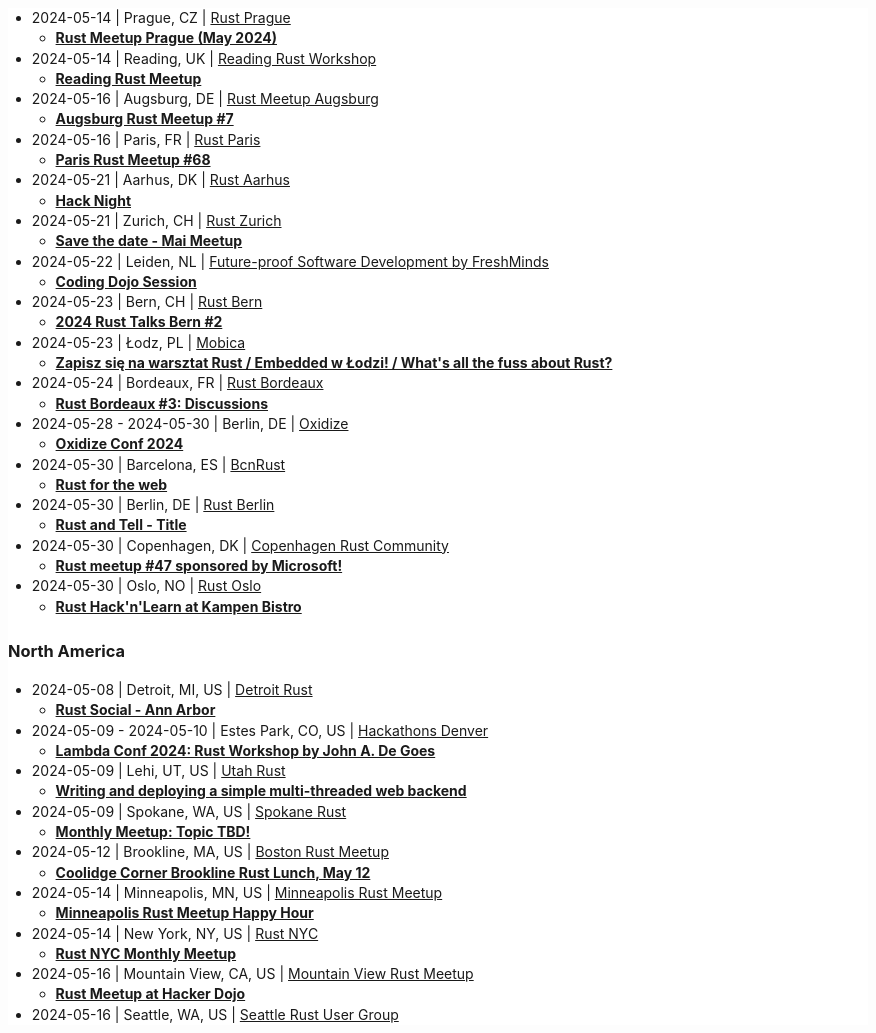 * 2024-05-14 | Prague, CZ | [Rust Prague](https://www.meetup.com/rust-prague/)
    * [**Rust Meetup Prague (May 2024)**](https://www.meetup.com/rust-prague/events/300566374/)
* 2024-05-14 | Reading, UK | [Reading Rust Workshop](https://www.meetup.com/reading-rust-workshop/)
    * [**Reading Rust Meetup**](https://www.meetup.com/reading-rust-workshop/events/299694474/)
* 2024-05-16 | Augsburg, DE | [Rust Meetup Augsburg](https://www.meetup.com/rust-meetup-augsburg/)
    * [**Augsburg Rust Meetup #7**](https://www.meetup.com/rust-meetup-augsburg/events/300174327/)
* 2024-05-16 | Paris, FR | [Rust Paris](https://mobilizon.fr/@rust_paris)
    * [**Paris Rust Meetup #68**](https://mobilizon.fr/events/14b51ccc-211f-400f-9615-707d9d871e78)
* 2024-05-21 | Aarhus, DK | [Rust Aarhus](https://www.meetup.com/rust-aarhus/)
    * [**Hack Night**](https://www.meetup.com/rust-aarhus/events/300307155/)
* 2024-05-21 | Zurich, CH | [Rust Zurich](https://www.meetup.com/rust-zurich/)
    * [**Save the date - Mai Meetup**](https://www.meetup.com/rust-zurich/events/300513957/)
* 2024-05-22 | Leiden, NL | [Future-proof Software Development by FreshMinds](https://www.meetup.com/freshminds-future-proof-software-development/)
    * [**Coding Dojo Session**](https://www.meetup.com/freshminds-future-proof-software-development/events/300566391/)
* 2024-05-23 | Bern, CH | [Rust Bern](https://www.meetup.com/de-DE/rust-bern/)
    * [**2024 Rust Talks Bern #2**](https://www.meetup.com/rust-bern/events/300286917/)
* 2024-05-23 | Łodz, PL | [Mobica](https://www.linkedin.com/posts/mobica_rust-programming-embeddedsoftware-activity-7193232853717946369-CK68/)
    * [**Zapisz się na warsztat Rust / Embedded w Łodzi! / What's all the fuss about Rust?**](https://www.interankiety.pl/f/b4D7G7xO)
* 2024-05-24 | Bordeaux, FR | [Rust Bordeaux](https://www.meetup.com/bordeaux-rust/)
    * [**Rust Bordeaux #3: Discussions**](https://www.meetup.com/bordeaux-rust/events/300723854/)
* 2024-05-28 - 2024-05-30 | Berlin, DE | [Oxidize](https://oxidizeconf.com/)
    * [**Oxidize Conf 2024**](https://oxidizeconf.com/)
* 2024-05-30 | Barcelona, ES | [BcnRust](https://www.meetup.com/bcnrust/)
    * [**Rust for the web**](https://www.meetup.com/bcnrust/events/300765894/)
* 2024-05-30 | Berlin, DE | [Rust Berlin](https://www.meetup.com/rust-berlin/)
    * [**Rust and Tell - Title**](https://www.meetup.com/rust-berlin/events/299288963/)
* 2024-05-30 | Copenhagen, DK | [Copenhagen Rust Community](https://www.meetup.com/copenhagen-rust-community)
    * [**Rust meetup #47 sponsored by Microsoft!**](https://www.meetup.com/copenhagen-rust-community/events/300458222/)
* 2024-05-30 | Oslo, NO | [Rust Oslo](https://www.meetup.com/rust-oslo/events/)
    * [**Rust Hack'n'Learn at Kampen Bistro**](https://www.meetup.com/rust-oslo/events/300453310/)

### North America

* 2024-05-08 | Detroit, MI, US | [Detroit Rust](https://www.meetup.com/detroitrust/)
    * [**Rust Social - Ann Arbor**](https://www.meetup.com/detroitrust/events/300763859/)
* 2024-05-09 - 2024-05-10 | Estes Park, CO, US | [Hackathons Denver](https://www.meetup.com/hackathons-denver/)
    * [**Lambda Conf 2024: Rust Workshop by John A. De Goes**](https://www.meetup.com/hackathons-denver/events/300370255/)
* 2024-05-09 | Lehi, UT, US | [Utah Rust](https://www.meetup.com/utah-rust/)
    * [**Writing and deploying a simple multi-threaded web backend**](https://www.meetup.com/utah-rust/events/300782766/)
* 2024-05-09 | Spokane, WA, US | [Spokane Rust](https://www.meetup.com/spokane-rust/)
    * [**Monthly Meetup: Topic TBD!**](https://www.meetup.com/spokane-rust/events/300020003/)
* 2024-05-12 | Brookline, MA, US | [Boston Rust Meetup](https://www.meetup.com/bostonrust/)
    * [**Coolidge Corner Brookline Rust Lunch, May 12**](https://www.meetup.com/bostonrust/events/300116747/)
* 2024-05-14 | Minneapolis, MN, US | [Minneapolis Rust Meetup](https://www.meetup.com/minneapolis-rust-meetup/)
    * [**Minneapolis Rust Meetup Happy Hour**](https://www.meetup.com/minneapolis-rust-meetup/events/300744140/)
* 2024-05-14 | New York, NY, US | [Rust NYC](https://www.meetup.com/rust-nyc/)
    * [**Rust NYC Monthly Meetup**](https://www.meetup.com/rust-nyc/events/300818688/)
* 2024-05-16 | Mountain View, CA, US | [Mountain View Rust Meetup](https://www.meetup.com/mv-rust-meetup/)
    * [**Rust Meetup at Hacker Dojo**](https://www.meetup.com/mv-rust-meetup/events/300775539/)
* 2024-05-16 | Seattle, WA, US | [Seattle Rust User Group](https://www.meetup.com/seattle-rust-user-group/)